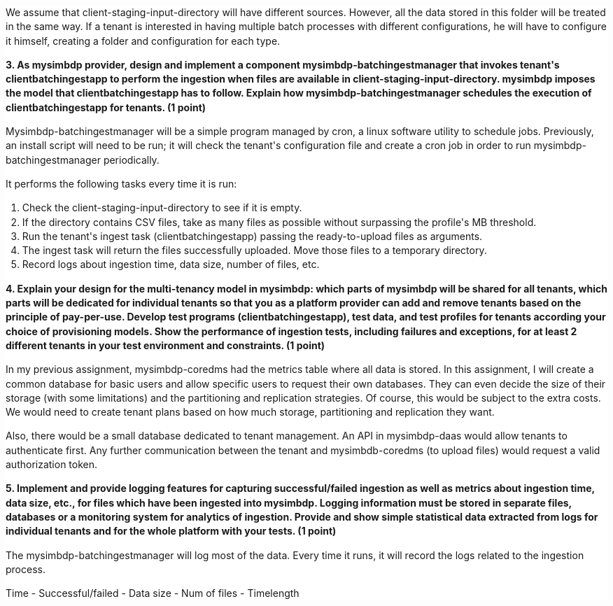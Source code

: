 We assume that client-staging-input-directory will have different sources. However, all the data stored in this folder will be treated in the same way. If a tenant is interested in having multiple batch processes with different configurations, he will have to configure it himself, creating a folder and configuration for each type.

**3. As mysimbdp provider, design and implement a component mysimbdp-batchingestmanager that invokes tenant's clientbatchingestapp to perform the ingestion when files are available in client-staging-input-directory. mysimbdp imposes the model that clientbatchingestapp has to follow. Explain how mysimbdp-batchingestmanager schedules the execution of clientbatchingestapp for tenants. (1 point)**

Mysimbdp-batchingestmanager will be a simple program managed by cron, a linux software utility to schedule jobs. Previously, an install script will need to be run; it will check the tenant's configuration file and create a cron job in order to run mysimbdp-batchingestmanager periodically. 

It performs the following tasks every time it is run:
1. Check the client-staging-input-directory to see if it is empty.
2. If the directory contains CSV files, take as many files as possible without surpassing the profile's MB threshold.
3. Run the tenant's ingest task (clientbatchingestapp) passing the ready-to-upload files as arguments.
4. The ingest task will return the files successfully uploaded. Move those files to a temporary directory.
5. Record logs about ingestion time, data size, number of files, etc.

**4. Explain your design for the multi-tenancy model in mysimbdp: which parts of mysimbdp will be shared for all tenants, which parts will be dedicated for individual tenants so that you as a platform provider can add and remove tenants based on the principle of pay-per-use. Develop test programs (clientbatchingestapp), test data, and test profiles for tenants according your choice of provisioning models. Show the performance of ingestion tests, including failures and exceptions, for at least 2 different tenants in your test environment and constraints. (1 point)**

In my previous assignment, mysimbdp-coredms had the metrics table where all data is stored. In this assignment, I will create a common database for basic users and allow specific users to request their own databases. They can even decide the size of their storage (with some limitations) and the partitioning and replication strategies. Of course, this would be subject to the extra costs. We would need to create tenant plans based on how much storage, partitioning and replication they want.

Also, there would be a small database dedicated to tenant management. An API in mysimbdp-daas would allow tenants to authenticate first. Any further communication between the tenant and mysimbdb-coredms (to upload files) would request a valid authorization token.

**5. Implement and provide logging features for capturing successful/failed ingestion as well as metrics about ingestion time, data size, etc., for files which have been ingested into mysimbdp. Logging information must be stored in separate files, databases or a monitoring system for analytics of ingestion. Provide and show simple statistical data extracted from logs for individual tenants and for the whole platform with your tests. (1 point)**

The mysimbdp-batchingestmanager will log most of the data. Every time it runs, it will record the logs related to the ingestion process.

Time - 
Successful/failed - 
Data size -
Num of files -
Timelength 
